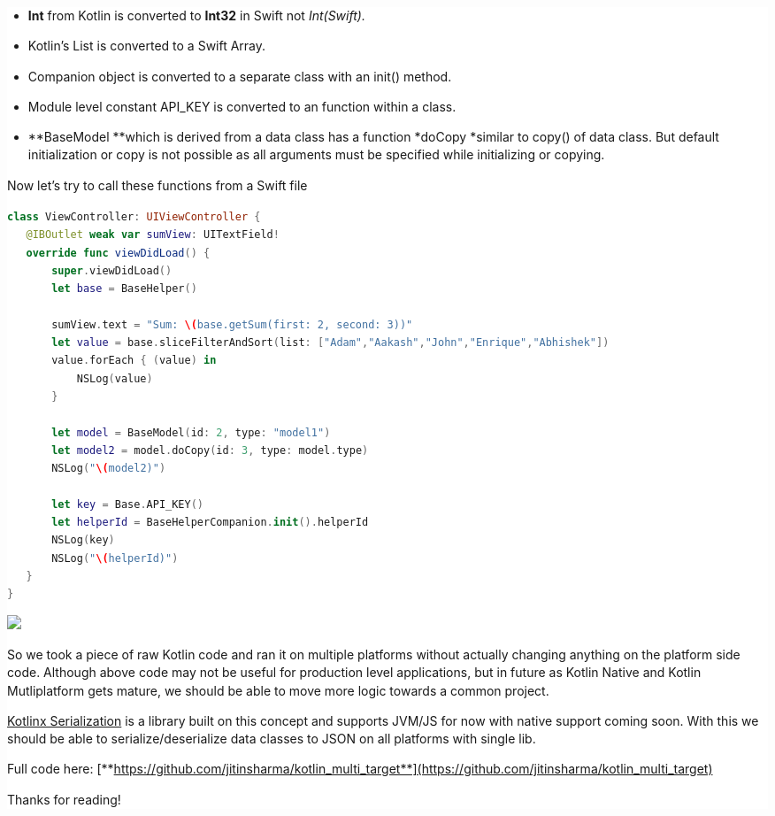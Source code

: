 * **Int** from Kotlin is converted to **Int32** in Swift not *Int(Swift).*

* Kotlin’s List<T> is converted to a Swift Array.

* Companion object is converted to a separate class with an init() method.

* Module level constant API_KEY is converted to an function within a class.

* **BaseModel **which is derived from a data class has a function *doCopy *similar to copy() of data class. But default initialization or copy is not possible as all arguments must be specified while initializing or copying.

Now let’s try to call these functions from a Swift file

 ```swift
 class ViewController: UIViewController {
    @IBOutlet weak var sumView: UITextField!
    override func viewDidLoad() {
        super.viewDidLoad()
        let base = BaseHelper()
        
        sumView.text = "Sum: \(base.getSum(first: 2, second: 3))"
        let value = base.sliceFilterAndSort(list: ["Adam","Aakash","John","Enrique","Abhishek"])
        value.forEach { (value) in
            NSLog(value)
        }
        
        let model = BaseModel(id: 2, type: "model1")
        let model2 = model.doCopy(id: 3, type: model.type)
        NSLog("\(model2)")
        
        let key = Base.API_KEY()
        let helperId = BaseHelperCompanion.init().helperId
        NSLog(key)
        NSLog("\(helperId)")
    }
}
```

![](https://cdn-images-1.medium.com/max/2000/1*MdYOXbj0Mpias_biYP2xDw.gif)

So we took a piece of raw Kotlin code and ran it on multiple platforms without actually changing anything on the platform side code. Although above code may not be useful for production level applications, but in future as Kotlin Native and Kotlin Mutliplatform gets mature, we should be able to move more logic towards a common project.

[Kotlinx Serialization](https://github.com/Kotlin/kotlinx.serialization) is a library built on this concept and supports JVM/JS for now with native support coming soon. With this we should be able to serialize/deserialize data classes to JSON on all platforms with single lib.

Full code here: 
[**https://github.com/jitinsharma/kotlin_multi_target**](https://github.com/jitinsharma/kotlin_multi_target)

Thanks for reading!
